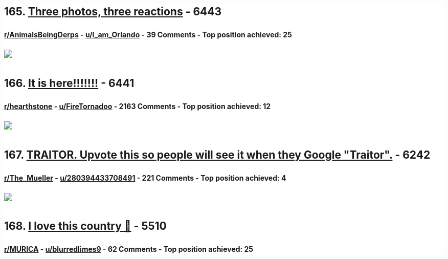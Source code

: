 ## 165. [Three photos, three reactions](http://reddit.com/r/AnimalsBeingDerps/comments/83ujzd/three_photos_three_reactions/) - 6443
#### [r/AnimalsBeingDerps](http://reddit.com/r/AnimalsBeingDerps) - [u/I_am_Orlando](http://reddit.com/u/I_am_Orlando) - 39 Comments - Top position achieved: 25

<a href="https://i.imgur.com/OGPtayZ.jpg"><img src="https://b.thumbs.redditmedia.com/Gz2vnkQOkmgxEZ3fsQpTDZ9bZB23K03pok1z_YYUXjk.jpg"></img></a>

## 166. [It is here!!!!!!!](http://reddit.com/r/hearthstone/comments/83wi2w/it_is_here/) - 6441
#### [r/hearthstone](http://reddit.com/r/hearthstone) - [u/FireTornadoo](http://reddit.com/u/FireTornadoo) - 2163 Comments - Top position achieved: 12

<a href="https://playhearthstone.com/en-us/expansions-adventures/the-witchwood/"><img src="https://b.thumbs.redditmedia.com/a6XNTUKZhX9ApyqUvzO23G5AGvfEejhnG-cc_DV9d3Y.jpg"></img></a>

## 167. [TRAITOR. Upvote this so people will see it when they Google "Traitor".](http://reddit.com/r/The_Mueller/comments/83y3jg/traitor_upvote_this_so_people_will_see_it_when/) - 6242
#### [r/The_Mueller](http://reddit.com/r/The_Mueller) - [u/280394433708491](http://reddit.com/u/280394433708491) - 221 Comments - Top position achieved: 4

<a href="https://i.imgur.com/Zzfsgb0.png"><img src="https://b.thumbs.redditmedia.com/ThsCQG3TcMdWJo_fXLddifqSyAJZNhhBbBoH9A9HjIw.jpg"></img></a>

## 168. [I love this country 🍕](http://reddit.com/r/MURICA/comments/83si48/i_love_this_country/) - 5510
#### [r/MURICA](http://reddit.com/r/MURICA) - [u/blurredlimes9](http://reddit.com/u/blurredlimes9) - 62 Comments - Top position achieved: 25

